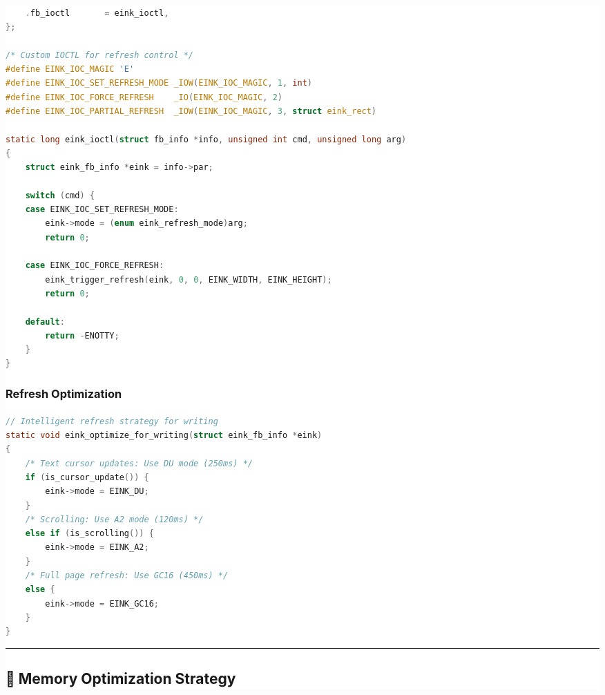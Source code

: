 ```c
    .fb_ioctl       = eink_ioctl,
};

/* Custom IOCTL for refresh control */
#define EINK_IOC_MAGIC 'E'
#define EINK_IOC_SET_REFRESH_MODE _IOW(EINK_IOC_MAGIC, 1, int)
#define EINK_IOC_FORCE_REFRESH    _IO(EINK_IOC_MAGIC, 2)
#define EINK_IOC_PARTIAL_REFRESH  _IOW(EINK_IOC_MAGIC, 3, struct eink_rect)

static long eink_ioctl(struct fb_info *info, unsigned int cmd, unsigned long arg)
{
    struct eink_fb_info *eink = info->par;
    
    switch (cmd) {
    case EINK_IOC_SET_REFRESH_MODE:
        eink->mode = (enum eink_refresh_mode)arg;
        return 0;
        
    case EINK_IOC_FORCE_REFRESH:
        eink_trigger_refresh(eink, 0, 0, EINK_WIDTH, EINK_HEIGHT);
        return 0;
        
    default:
        return -ENOTTY;
    }
}
```

### Refresh Optimization
```c
// Intelligent refresh strategy for writing
static void eink_optimize_for_writing(struct eink_fb_info *eink)
{
    /* Text cursor updates: Use DU mode (250ms) */
    if (is_cursor_update()) {
        eink->mode = EINK_DU;
    }
    /* Scrolling: Use A2 mode (120ms) */
    else if (is_scrolling()) {
        eink->mode = EINK_A2;
    }
    /* Full page refresh: Use GC16 (450ms) */
    else {
        eink->mode = EINK_GC16;
    }
}
```

---

## 💾 Memory Optimization Strategy
